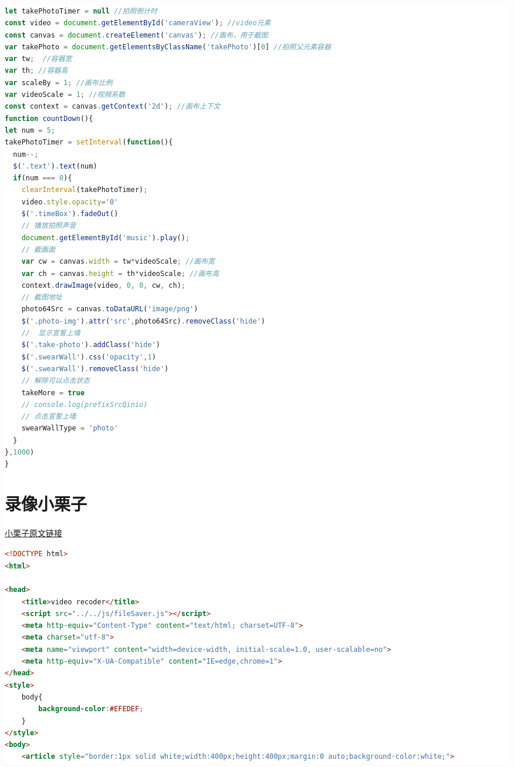   ```js
let takePhotoTimer = null //拍照倒计时
const video = document.getElementById('cameraView'); //video元素
const canvas = document.createElement('canvas'); //画布，用于截图
var takePhoto = document.getElementsByClassName('takePhoto')[0] //拍照父元素容器
var tw;  //容器宽
var th; //容器高
var scaleBy = 1; //画布比例
var videoScale = 1; //视频系数
const context = canvas.getContext('2d'); //画布上下文
  function countDown(){
  let num = 5;
  takePhotoTimer = setInterval(function(){
    num--;
    $('.text').text(num)
    if(num === 0){
      clearInterval(takePhotoTimer);
      video.style.opacity='0'
      $('.timeBox').fadeOut()
      // 播放拍照声音
      document.getElementById('music').play();
      // 截画面
      var cw = canvas.width = tw*videoScale; //画布宽
      var ch = canvas.height = th*videoScale; //画布高
      context.drawImage(video, 0, 0, cw, ch);
      // 截图地址
      photo64Src = canvas.toDataURL('image/png')
      $('.photo-img').attr('src',photo64Src).removeClass('hide')
      //  显示宣誓上墙
      $('.take-photo').addClass('hide')
      $('.swearWall').css('opacity',1)
      $('.swearWall').removeClass('hide')
      // 解除可以点击状态
      takeMore = true
      // console.log(prefixSrcQiniu)
      // 点击宣誓上墙
      swearWallType = 'photo'
    }
  },1000)
}
  ```
# 录像小栗子
[小栗子原文链接](https://blog.csdn.net/mrzhangdulin/article/details/84560146)
```html
<!DOCTYPE html>
<html>

<head>
    <title>video recoder</title>
    <script src="../../js/fileSaver.js"></script>
    <meta http-equiv="Content-Type" content="text/html; charset=UTF-8">
    <meta charset="utf-8">
    <meta name="viewport" content="width=device-width, initial-scale=1.0, user-scalable=no">
    <meta http-equiv="X-UA-Compatible" content="IE=edge,chrome=1">
</head>
<style>
    body{
        background-color:#EFEDEF;
    }
</style>
<body>
    <article style="border:1px solid white;width:400px;height:400px;margin:0 auto;background-color:white;">
```